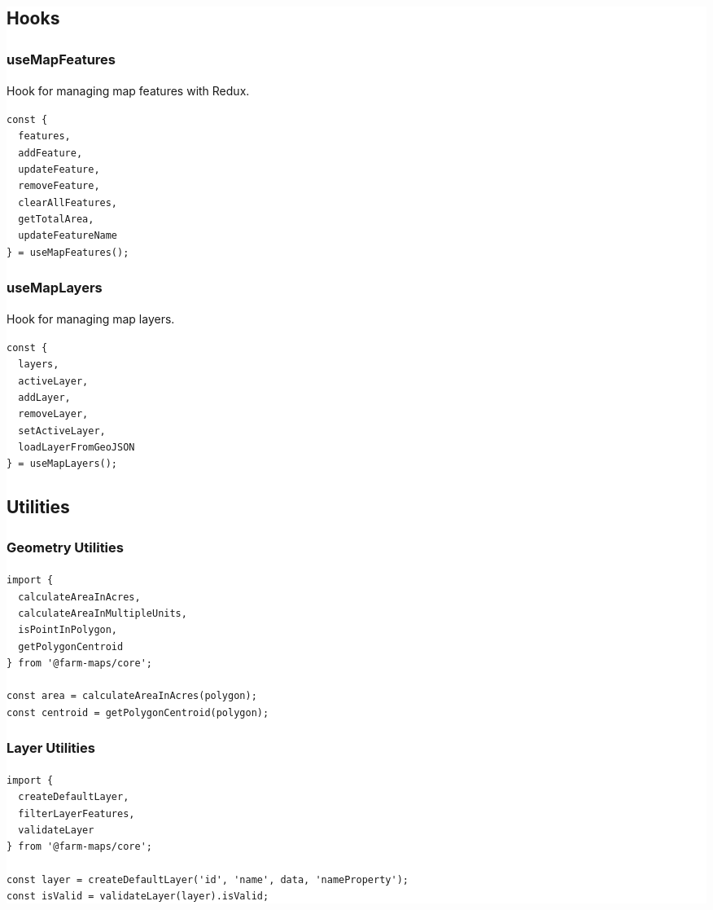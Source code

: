 ## Hooks

### useMapFeatures

Hook for managing map features with Redux.

```tsx
const {
  features,
  addFeature,
  updateFeature,
  removeFeature,
  clearAllFeatures,
  getTotalArea,
  updateFeatureName
} = useMapFeatures();
```

### useMapLayers

Hook for managing map layers.

```tsx
const {
  layers,
  activeLayer,
  addLayer,
  removeLayer,
  setActiveLayer,
  loadLayerFromGeoJSON
} = useMapLayers();
```

## Utilities

### Geometry Utilities

```tsx
import { 
  calculateAreaInAcres,
  calculateAreaInMultipleUnits,
  isPointInPolygon,
  getPolygonCentroid
} from '@farm-maps/core';

const area = calculateAreaInAcres(polygon);
const centroid = getPolygonCentroid(polygon);
```

### Layer Utilities

```tsx
import {
  createDefaultLayer,
  filterLayerFeatures,
  validateLayer
} from '@farm-maps/core';

const layer = createDefaultLayer('id', 'name', data, 'nameProperty');
const isValid = validateLayer(layer).isValid;
```

